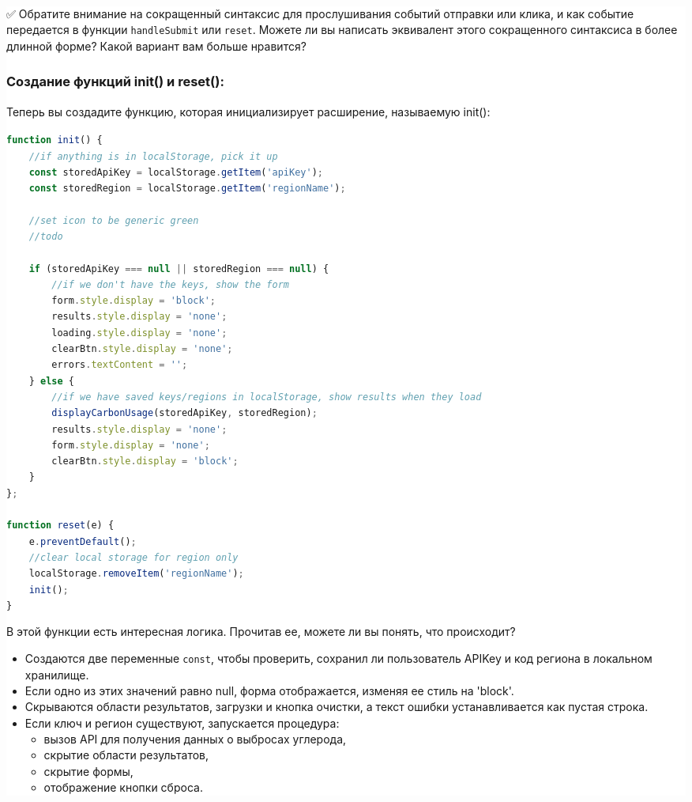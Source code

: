 ✅ Обратите внимание на сокращенный синтаксис для прослушивания событий отправки или клика, и как событие передается в функции `handleSubmit` или `reset`. Можете ли вы написать эквивалент этого сокращенного синтаксиса в более длинной форме? Какой вариант вам больше нравится?

### Создание функций init() и reset():

Теперь вы создадите функцию, которая инициализирует расширение, называемую init():

```JavaScript
function init() {
	//if anything is in localStorage, pick it up
	const storedApiKey = localStorage.getItem('apiKey');
	const storedRegion = localStorage.getItem('regionName');

	//set icon to be generic green
	//todo

	if (storedApiKey === null || storedRegion === null) {
		//if we don't have the keys, show the form
		form.style.display = 'block';
		results.style.display = 'none';
		loading.style.display = 'none';
		clearBtn.style.display = 'none';
		errors.textContent = '';
	} else {
        //if we have saved keys/regions in localStorage, show results when they load
        displayCarbonUsage(storedApiKey, storedRegion);
		results.style.display = 'none';
		form.style.display = 'none';
		clearBtn.style.display = 'block';
	}
};

function reset(e) {
	e.preventDefault();
	//clear local storage for region only
	localStorage.removeItem('regionName');
	init();
}

```

В этой функции есть интересная логика. Прочитав ее, можете ли вы понять, что происходит?

- Создаются две переменные `const`, чтобы проверить, сохранил ли пользователь APIKey и код региона в локальном хранилище.
- Если одно из этих значений равно null, форма отображается, изменяя ее стиль на 'block'.
- Скрываются области результатов, загрузки и кнопка очистки, а текст ошибки устанавливается как пустая строка.
- Если ключ и регион существуют, запускается процедура:
  - вызов API для получения данных о выбросах углерода,
  - скрытие области результатов,
  - скрытие формы,
  - отображение кнопки сброса.
